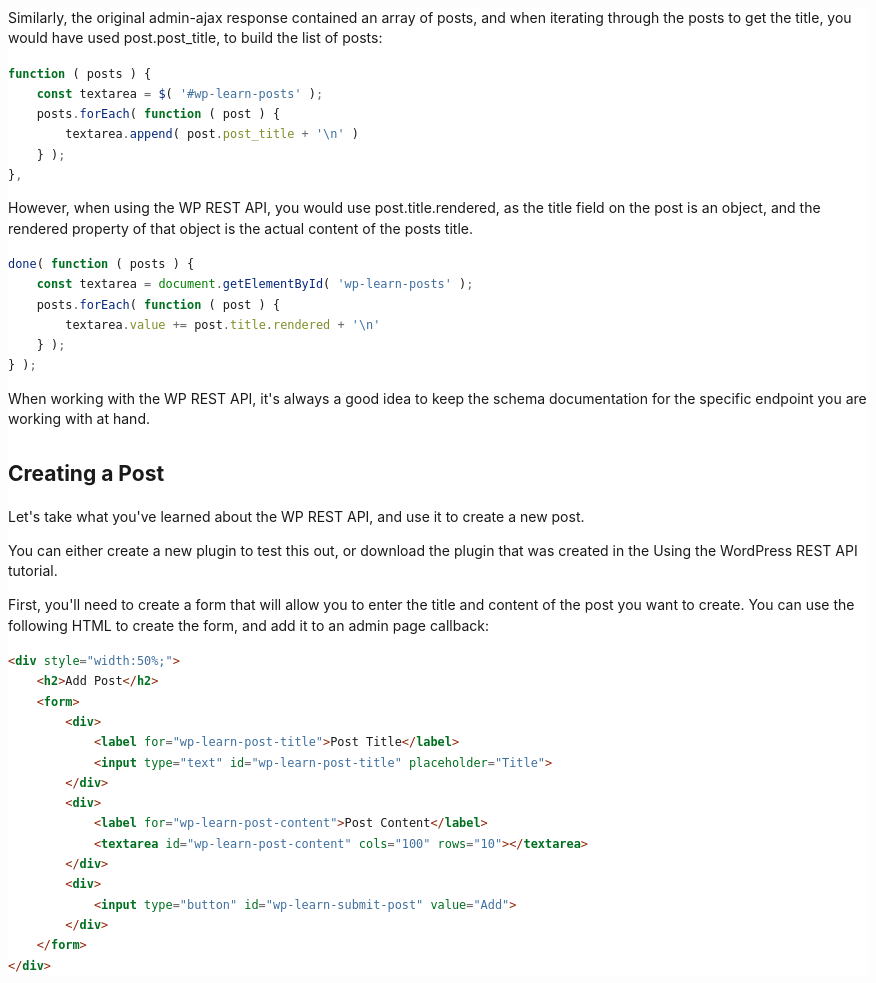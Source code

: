 Similarly, the original admin-ajax response contained an array of posts, and when iterating through the posts to get the title, you would have used post.post_title, to build the list of posts: 

```js
function ( posts ) {
    const textarea = $( '#wp-learn-posts' );
    posts.forEach( function ( post ) {
        textarea.append( post.post_title + '\n' )
    } );
},
```

However, when using the WP REST API, you would use post.title.rendered, as the title field on the post is an object, and the rendered property of that object is the actual content of the posts title.

```js
done( function ( posts ) {
    const textarea = document.getElementById( 'wp-learn-posts' );
    posts.forEach( function ( post ) {
        textarea.value += post.title.rendered + '\n'
    } );
} );
```

When working with the WP REST API, it's always a good idea to keep the schema documentation for the specific endpoint you are working with at hand.

## Creating a Post

Let's take what you've learned about the WP REST API, and use it to create a new post.

You can either create a new plugin to test this out, or download the plugin that was created in the Using the WordPress REST API tutorial.

First, you'll need to create a form that will allow you to enter the title and content of the post you want to create. You can use the following HTML to create the form, and add it to an admin page callback:

```html
<div style="width:50%;">
    <h2>Add Post</h2>
    <form>
        <div>
            <label for="wp-learn-post-title">Post Title</label>
            <input type="text" id="wp-learn-post-title" placeholder="Title">
        </div>
        <div>
            <label for="wp-learn-post-content">Post Content</label>
            <textarea id="wp-learn-post-content" cols="100" rows="10"></textarea>
        </div>
        <div>
            <input type="button" id="wp-learn-submit-post" value="Add">
        </div>
    </form>
</div>
```
